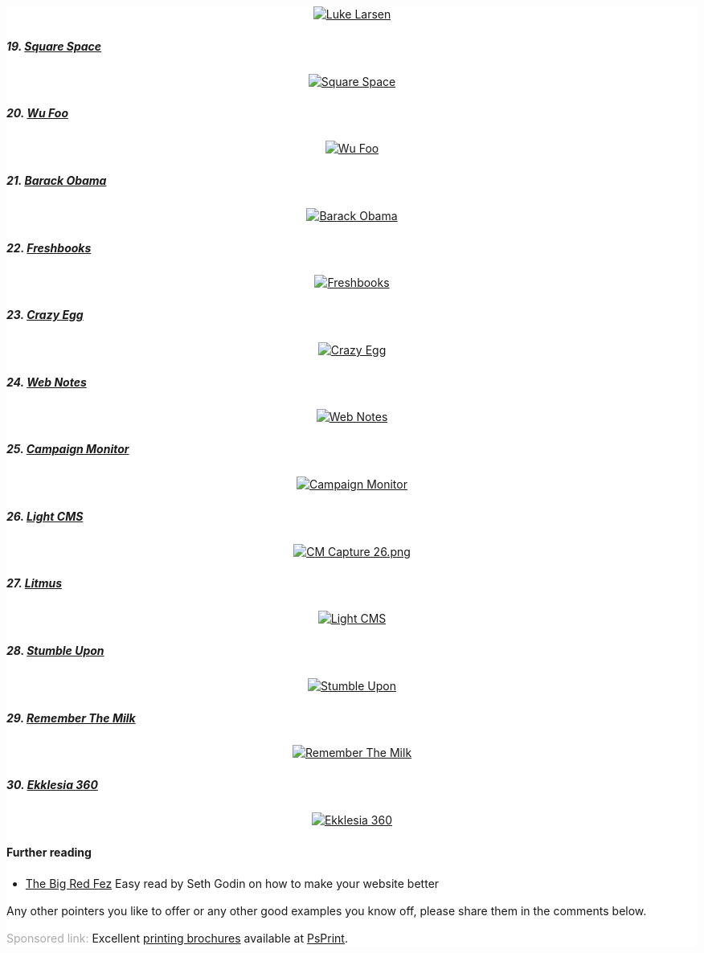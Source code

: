 <div style="text-align:center;"><a href="http://lukelarsen.com/"><img src="http://www.leemunroe.com/wp-content/uploads/cm-capture-181.png" border="0" alt="Luke Larsen" width="540" height="200" /></a></div>
<h5>19. <a href="http://www.squarespace.com/">Square Space</a></h5>
<div style="text-align:center;"><a href="http://www.squarespace.com/"><img src="http://www.leemunroe.com/wp-content/uploads/cm-capture-191.png" border="0" alt="Square Space" width="540" height="200" /></a></div>
<h5>20. <a href="http://wufoo.com/">Wu Foo</a></h5>
<div style="text-align:center;"><a href="http://wufoo.com/"><img src="http://www.leemunroe.com/wp-content/uploads/cm-capture-201.png" border="0" alt="Wu Foo" width="540" height="200" /></a></div>
<h5>21. <a href="http://www.barackobama.com">Barack Obama</a></h5>
<div style="text-align:center;"><a href="http://www.barackobama.com"><img src="http://www.leemunroe.com/wp-content/uploads/cm-capture-211.png" border="0" alt="Barack Obama" width="540" height="200" /></a></div>
<h5>22. <a href="http://www.freshbooks.com/">Freshbooks</a></h5>
<div style="text-align:center;"><a href="http://www.freshbooks.com/"><img src="http://www.leemunroe.com/wp-content/uploads/cm-capture-221.png" border="0" alt="Freshbooks" width="540" height="200" /></a></div>
<h5>23. <a href="http://crazyegg.com/">Crazy Egg</a></h5>
<div style="text-align:center;"><a href="http://crazyegg.com/"><img src="http://www.leemunroe.com/wp-content/uploads/cm-capture-231.png" border="0" alt="Crazy Egg" width="540" height="200" /></a></div>
<h5>24. <a href="http://www.webnotes.net/">Web Notes</a></h5>
<div style="text-align:center;"><a href="http://www.webnotes.net/"><img src="http://www.leemunroe.com/wp-content/uploads/cm-capture-33.png" border="0" alt="Web Notes" width="540" height="200" /></a></div>
<h5>25. <a href="http://www.campaignmonitor.com/">Campaign Monitor</a></h5>
<div style="text-align:center;"><a href="http://www.campaignmonitor.com/"><img src="http://www.leemunroe.com/wp-content/uploads/cm-capture-251.png" border="0" alt="Campaign Monitor" width="540" height="200" /></a></div>
<h5>26. <a href="http://www.speaklight.com/">Light CMS</a></h5>
<div style="text-align:center;"><a href="http://www.speaklight.com/"><img src="http://www.leemunroe.com/wp-content/uploads/cm-capture-261.png" border="0" alt="CM Capture 26.png" width="540" height="200" /></a></div>
<h5>27. <a href="http://litmusapp.com/">Litmus</a></h5>
<div style="text-align:center;"><a href="http://litmusapp.com/"><img src="http://www.leemunroe.com/wp-content/uploads/cm-capture-271.png" border="0" alt="Light CMS" width="540" height="200" /></a></div>
<h5>28. <a href="http://www.stumbleupon.com/">Stumble Upon</a></h5>
<div style="text-align:center;"><a href="http://www.stumbleupon.com/"><img src="http://www.leemunroe.com/wp-content/uploads/cm-capture-281.png" border="0" alt="Stumble Upon" width="540" height="200" /></a></div>
<h5>29. <a href="http://www.rememberthemilk.com/">Remember The Milk</a></h5>
<div style="text-align:center;"><a href="http://www.rememberthemilk.com/"><img src="http://www.leemunroe.com/wp-content/uploads/cm-capture-291.png" border="0" alt="Remember The Milk" width="540" height="200" /></a></div>
<h5>30. <a href="http://www.ekklesia360.com/">Ekklesia 360</a></h5>
<div style="text-align:center;"><a href="http://www.ekklesia360.com/"><img src="http://www.leemunroe.com/wp-content/uploads/cm-capture-30.png" border="0" alt="Ekklesia 360" width="540" height="200" /></a></div>
<h4>Further reading</h4>
<ul>
	<li><a href="http://www.amazon.co.uk/gp/product/0743220862?ie=UTF8&amp;tag=leemunroe-21&amp;linkCode=as2&amp;camp=1634&amp;creative=6738&amp;creativeASIN=0743220862">The Big Red Fez</a> Easy read by Seth Godin on how to make your website better</li>
</ul>
Any other pointers you like to offer or any other good examples you know off, please share them in the comments below.

<p><span style="color:#aaa;">Sponsored link:</span> Excellent <a href="http://www.psprint.com/brochures">printing brochures</a> available at <a href="http://www.psprint.com/">PsPrint</a>.</p>
